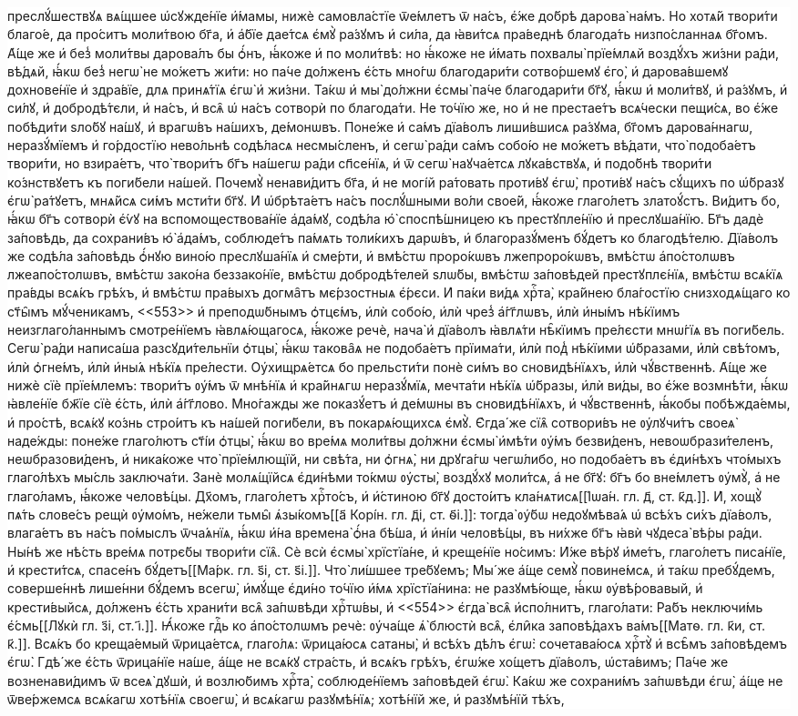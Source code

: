 преслꙋ́шествꙋѧ вѧ́щшее ѡ҆сꙋжде́нїе и҆́мамы, нижѐ самовла́стїе ѿе́млетъ ѿ на́съ,
є҆́же до́брѣ дарова̀ на́мъ. Но хотѧ́й твори́ти благо́е, да про́ситъ моли́твою
бг҃а, и҆ а҆́бїе дае́тсѧ є҆мꙋ̀ ра́зꙋмъ и҆ си́ла, да ꙗ҆ви́тсѧ пра́веднѣ благода́ть
низпо́сланнаѧ бг҃омъ. А҆́ще же и҆ без̾ моли́твы дарова́лъ бы ѻ҆́нъ, ꙗ҆́коже и҆
по моли́твѣ: но ꙗ҆́коже не и҆́мать похвалы̀ прїе́млѧй воздꙋ́хъ жи́зни ра́ди,
вѣ́дѧй, ꙗ҆́кѡ без̾ негѡ̀ не мо́жетъ жи́ти: но па́че до́лженъ є҆́сть мно́гѡ
благодари́ти сотво́ршемꙋ є҆го̀, и҆ дарова́вшемꙋ дохнове́нїе и҆ здра́вїе, длѧ
принѧ́тїѧ є҆гѡ̀ и҆ жи́зни. Та́кѡ и҆ мы̀ до́лжни є҆смы̀ па́че благодари́ти бг҃ꙋ,
ꙗ҆́кѡ и҆ моли́твꙋ, и҆ ра́зꙋмъ, и҆ си́лꙋ, и҆ добродѣ́тєли, и҆ на́съ, и҆ всѧ̑ ѡ҆
на́съ сотворѝ по благода́ти. Не то́чїю же, но и҆ не престае́тъ всѧ́чески
пещи́сѧ, во є҆́же побѣди́ти ѕло́бꙋ на́шꙋ, и҆ врагѡ́въ на́шихъ, де́монѡвъ.
Поне́же и҆ са́мъ дїа́волъ лиши́вшисѧ ра́зꙋма, бг҃омъ дарова́ннагѡ, неразꙋ́мїемъ
и҆ го́рдостїю нево́льнѣ содѣ́ласѧ несмы́сленъ, и҆ сегѡ̀ ра́ди са́мъ собо́ю не
мо́жетъ вѣ́дати, что̀ подоба́етъ твори́ти, но взира́етъ, что̀ твори́тъ бг҃ъ
на́шегѡ ра́ди сп҃се́нїѧ, и҆ ѿ сегѡ̀ наꙋча́етсѧ лꙋка́вствꙋѧ, и҆ подо́бнѣ твори́ти
ко́знствꙋетъ къ поги́бели на́шей. Почемꙋ̀ ненави́дитъ бг҃а, и҆ не могі́й
ра́товать проти́вꙋ є҆гѡ̀, проти́вꙋ на́съ сꙋ́щихъ по ѡ҆́бразꙋ є҆гѡ̀ ра́тꙋетъ,
мнѧ́йсѧ си́мъ мсти́ти бг҃ꙋ. И҆ ѡ҆брѣта́етъ на́съ послꙋ́шными во́ли свое́й,
ꙗ҆́коже глаго́летъ златоꙋ́стъ. Ви́дитъ бо, ꙗ҆́кѡ бг҃ъ сотворѝ є҆́ѵꙋ на
вспомоществова́нїе а҆да́мꙋ, содѣ́ла ю҆̀ споспѣ́шницею къ престꙋпле́нїю и҆
преслꙋша́нїю. Бг҃ъ дадѐ за́повѣдь, да сохрани́въ ю҆̀ а҆да́мъ, соблюде́тъ па́мѧть
толи́кихъ дарѡ́въ, и҆ благоразꙋ́менъ бꙋ́детъ ко благодѣ́телю. Дїа́волъ же
содѣ́ла за́повѣдь ѻ҆́нꙋю вино́ю преслꙋша́нїѧ и҆ сме́рти, и҆ вмѣ́стѡ проро́кѡвъ
лжепроро́кѡвъ, вмѣ́стѡ а҆по́столѡвъ лжеапо́столѡвъ, вмѣ́стѡ зако́на беззако́нїе,
вмѣ́стѡ добродѣ́телей ѕлѡ́бы, вмѣ́стѡ за́повѣдей престꙋплє́нїѧ, вмѣ́стѡ всѧ́кїѧ
пра́вды всѧ́къ грѣ́хъ, и҆ вмѣ́стѡ пра́выхъ догма̑тъ мє́рзостныѧ є҆́рєси. И҆
па́ки ви́дѧ хрⷭ҇та̀, кра́йнею бла́гостїю снизходѧ́щаго ко ст҃ы̑мъ мꙋ́ченикамъ,
<<553>> и҆ преподѡ́бнымъ ѻ҆тцє́мъ, и҆лѝ собо́ю, и҆лѝ чрез̾ а҆́гг҃лѡвъ, и҆лѝ
и҆ны́мъ нѣ́кїимъ неизглаго́ланнымъ смотре́нїемъ ꙗ҆влѧ́ющагосѧ, ꙗ҆́коже речѐ,
нача̀ и҆ дїа́волъ ꙗ҆влѧ́ти нѣ̑кїимъ пре́лєсти мнѡ́гїѧ въ поги́бель. Сегѡ̀ ра́ди
написа́ша разсꙋди́тельнїи ѻ҆тцы̀, ꙗ҆́кѡ такова̑ѧ не подоба́етъ прїима́ти, и҆лѝ
под̾ нѣ́кїими ѡ҆́бразами, и҆лѝ свѣ́томъ, и҆лѝ ѻ҆гне́мъ, и҆лѝ и҆ны́ѧ нѣ́кїѧ
пре́лести. Оу҆хищрѧ́етсѧ бо прельсти́ти понѐ си́мъ во сновидѣ́нїѧхъ, и҆лѝ
чꙋ́вственнѣ. А҆́ще же нижѐ сїѐ прїе́млемъ: твори́тъ ᲂу҆́мъ ѿ мнѣ́нїѧ и҆
кра́йнѧгѡ неразꙋ́мїѧ, мечта́ти нѣ́кїѧ ѡ҆́бразы, и҆лѝ ви́ды, во є҆́же возмнѣ́ти,
ꙗ҆́кѡ ꙗ҆вле́нїе бж҃їе сїѐ є҆́сть, и҆лѝ а҆́гг҃лово. Мно́гажды же показꙋ́етъ и҆
де́мѡны въ сновидѣ́нїѧхъ, и҆ чꙋ́вственнѣ, ꙗ҆́кобы побѣжда́емы, и҆ про́стѣ,
всѧ́кꙋ ко́знь стро́итъ къ на́шей поги́бели, въ покарѧ́ющихсѧ є҆мꙋ̀. Є҆гда́ же
сїѧ̑ сотвори́въ не ᲂу҆лꙋчи́тъ своеѧ̀ наде́жды: поне́же глаго́лютъ ст҃і́и ѻ҆тцы̀,
ꙗ҆́кѡ во вре́мѧ моли́твы до́лжни є҆смы̀ и҆мѣ́ти ᲂу҆́мъ безви́денъ,
невоѡбрази́теленъ, неѡбразови́денъ, и҆ ника́коже что̀ прїе́млющїй, ни свѣ́та, ни
ѻ҆гнѧ̀, ни дрꙋга́гѡ чегѡ́либо, но подоба́етъ въ є҆ди́нѣхъ что́мыхъ глаго́лѣхъ
мы́сль заключа́ти. Занѐ молѧ́щїйсѧ є҆ди́нѣми то́кмѡ ᲂу҆сты̀, воздꙋ́хꙋ моли́тсѧ,
а҆ не бг҃ꙋ: бг҃ъ бо вне́млетъ ᲂу҆мꙋ̀, а҆ не глаго́ламъ, ꙗ҆́коже человѣ́цы.
Дх҃омъ, глаго́летъ хрⷭ҇то́съ, и҆ и҆́стиною бг҃ꙋ досто́итъ кла́нѧтисѧ[[І҆ѡа́н.
гл. д҃, ст. к҃д.]]. И҆, хощꙋ̀ пѧ́ть слове́съ рещѝ ᲂу҆мо́мъ, не́жели тьмы̑
ѧ҆зы́комъ[[а҃ Корі́н. гл. д҃і, ст. ѳ҃і.]]: тогда̀ ᲂу҆́бѡ недоꙋмѣва́ѧ ѡ҆ всѣ́хъ
си́хъ дїа́волъ, влага́етъ въ на́съ по́мыслъ ѿча́ѧнїѧ, ꙗ҆́кѡ и҆́на времена̀ ѻ҆́на
бѣ́ша, и҆ и҆ні́и человѣ́цы, въ ни́хже бг҃ъ ꙗ҆вѝ чꙋдеса̀ вѣ́ры ра́ди. Ны́нѣ же
нѣ́сть вре́мѧ потрє́бы твори́ти сїѧ̑. Сѐ всѝ є҆смы̀ хрїстїа́не, и҆ креще́нїе
но́симъ: И҆́же вѣ́рꙋ и҆ме́тъ, глаго́летъ писа́нїе, и҆ крести́тсѧ, спасе́нъ
бꙋ́детъ[[Ма́рк. гл. ѕ҃і, ст. ѕ҃і.]]. Что̀ ли́шшее тре́бꙋемъ; Мы́ же а҆́ще семꙋ̀
повине́мсѧ, и҆ та́кѡ пребꙋ́демъ, соверше́ннѣ лише́нни бꙋ́демъ всегѡ̀, и҆мꙋ́ще
є҆ди́но то́чїю и҆́мѧ хрїстїа́нина: не разꙋмѣ́юще, ꙗ҆́кѡ ᲂу҆вѣ́ровавый, и҆
крести́выйсѧ, до́лженъ є҆́сть храни́ти всѧ̑ за́пѡвѣди хрⷭ҇тѡ́вы, и҆ <<554>>
є҆гда̀ всѧ̑ и҆спо́лнитъ, глаго́лати: Ра́бъ неключи́мь є҆́смь[[Лꙋкѝ гл. з҃і, ст.
і҃.]]. Ꙗ҆́коже гдⷭ҇ь ко а҆по́столѡмъ речѐ: ᲂу҆ча́ще ѧ҆̀ блюстѝ всѧ̑, є҆ли̑ка
заповѣ́дахъ ва́мъ[[Матѳ. гл. к҃и, ст. к҃.]]. Всѧ́къ бо креща́емый ѿрица́етсѧ,
глаго́лѧ: ѿрица́юсѧ сатаны̀, и҆ всѣ́хъ дѣ́лъ є҆гѡ̀: сочетава́юсѧ хрⷭ҇тꙋ̀ и҆
всѣ̑мъ за́повѣдемъ є҆гѡ̀. Гдѣ́ же є҆́сть ѿрица́нїе на́ше, а҆́ще не всѧ́кꙋ
стра́сть, и҆ всѧ́къ грѣ́хъ, є҆гѡ́же хо́щетъ дїа́волъ, ѡ҆ста́вимъ; Па́че же
возненави́димъ ѿ всеѧ̀ дꙋшѝ, и҆ возлю́бимъ хрⷭ҇та̀, соблюде́нїемъ за́повѣдей
є҆гѡ̀. Ка́кѡ же сохрани́мъ за́пѡвѣди є҆гѡ̀, а҆́ще не ѿве́ржемсѧ всѧ́кагѡ
хотѣ́нїѧ своегѡ̀, и҆ всѧ́кагѡ разꙋмѣ́нїѧ; хотѣ́нїй же, и҆ разꙋмѣ́нїй тѣ́хъ,